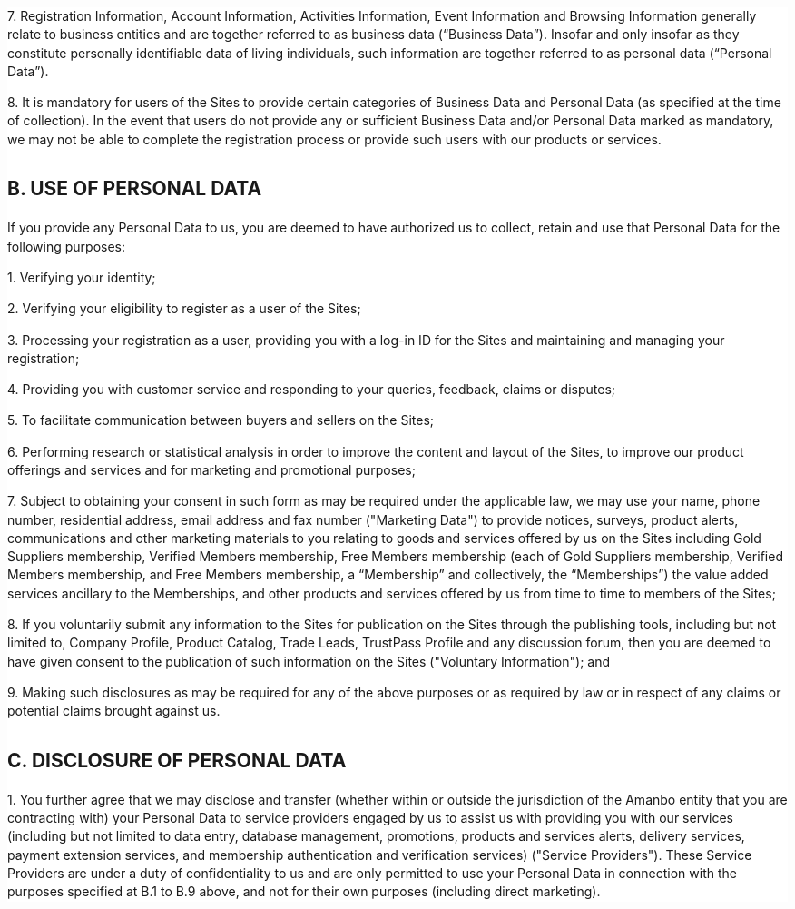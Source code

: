 7\. Registration Information, Account Information, Activities Information, Event Information and Browsing Information generally relate to business entities and are together referred to as business data (“Business Data”). Insofar and only insofar as they constitute personally identifiable data of living individuals, such information are together referred to as personal data (“Personal Data”). 

8\. It is mandatory for users of the Sites to provide certain categories of Business Data and Personal Data (as specified at the time of collection). In the event that users do not provide any or sufficient Business Data and/or Personal Data marked as mandatory, we may not be able to complete the registration process or provide such users with our products or services. 

  


## B. USE OF PERSONAL DATA

If you provide any Personal Data to us, you are deemed to have authorized us to collect, retain and use that Personal Data for the following purposes: 

1\. Verifying your identity; 

2\. Verifying your eligibility to register as a user of the Sites; 

3\. Processing your registration as a user, providing you with a log-in ID for the Sites and maintaining and managing your registration; 

4\. Providing you with customer service and responding to your queries, feedback, claims or disputes; 

5\. To facilitate communication between buyers and sellers on the Sites; 

6\. Performing research or statistical analysis in order to improve the content and layout of the Sites, to improve our product offerings and services and for marketing and promotional purposes; 

7\. Subject to obtaining your consent in such form as may be required under the applicable law, we may use your name, phone number, residential address, email address and fax number ("Marketing Data") to provide notices, surveys, product alerts, communications and other marketing materials to you relating to goods and services offered by us on the Sites including Gold Suppliers membership, Verified Members membership, Free Members membership (each of Gold Suppliers membership, Verified Members membership, and Free Members membership, a “Membership” and collectively, the “Memberships”) the value added services ancillary to the Memberships, and other products and services offered by us from time to time to members of the Sites; 

8\. If you voluntarily submit any information to the Sites for publication on the Sites through the publishing tools, including but not limited to, Company Profile, Product Catalog, Trade Leads, TrustPass Profile and any discussion forum, then you are deemed to have given consent to the publication of such information on the Sites ("Voluntary Information"); and 

9\. Making such disclosures as may be required for any of the above purposes or as required by law or in respect of any claims or potential claims brought against us. 

  


## C. DISCLOSURE OF PERSONAL DATA

1\. You further agree that we may disclose and transfer (whether within or outside the jurisdiction of the Amanbo entity that you are contracting with) your Personal Data to service providers engaged by us to assist us with providing you with our services (including but not limited to data entry, database management, promotions, products and services alerts, delivery services, payment extension services, and membership authentication and verification services) ("Service Providers"). These Service Providers are under a duty of confidentiality to us and are only permitted to use your Personal Data in connection with the purposes specified at B.1 to B.9 above, and not for their own purposes (including direct marketing). 
